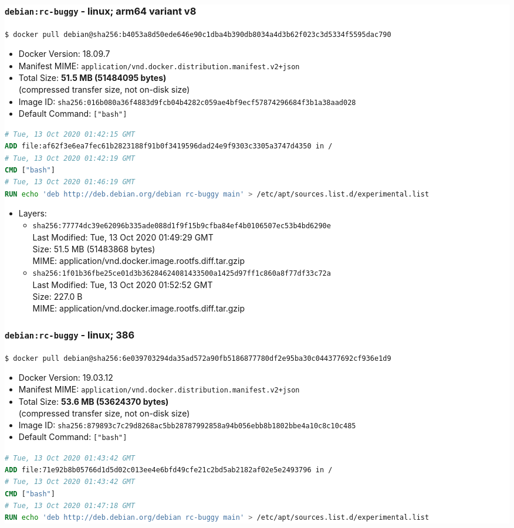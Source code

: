 ### `debian:rc-buggy` - linux; arm64 variant v8

```console
$ docker pull debian@sha256:b4053a8d50ede646e90c1dba4b390db8034a4d3b62f023c3d5334f5595dac790
```

-	Docker Version: 18.09.7
-	Manifest MIME: `application/vnd.docker.distribution.manifest.v2+json`
-	Total Size: **51.5 MB (51484095 bytes)**  
	(compressed transfer size, not on-disk size)
-	Image ID: `sha256:016b080a36f4883d9fcb04b4282c059ae4bf9ecf57874296684f3b1a38aad028`
-	Default Command: `["bash"]`

```dockerfile
# Tue, 13 Oct 2020 01:42:15 GMT
ADD file:af62f3e6ea7fec61b2823188f91b0f3419596dad24e9f9303c3305a3747d4350 in / 
# Tue, 13 Oct 2020 01:42:19 GMT
CMD ["bash"]
# Tue, 13 Oct 2020 01:46:19 GMT
RUN echo 'deb http://deb.debian.org/debian rc-buggy main' > /etc/apt/sources.list.d/experimental.list
```

-	Layers:
	-	`sha256:77774dc39e62096b335ade088d1f9f15b9cfba84ef4b0106507ec53b4bd6290e`  
		Last Modified: Tue, 13 Oct 2020 01:49:29 GMT  
		Size: 51.5 MB (51483868 bytes)  
		MIME: application/vnd.docker.image.rootfs.diff.tar.gzip
	-	`sha256:1f01b36fbe25ce01d3b36284624081433500a1425d97ff1c860a8f77df33c72a`  
		Last Modified: Tue, 13 Oct 2020 01:52:52 GMT  
		Size: 227.0 B  
		MIME: application/vnd.docker.image.rootfs.diff.tar.gzip

### `debian:rc-buggy` - linux; 386

```console
$ docker pull debian@sha256:6e039703294da35ad572a90fb5186877780df2e95ba30c044377692cf936e1d9
```

-	Docker Version: 19.03.12
-	Manifest MIME: `application/vnd.docker.distribution.manifest.v2+json`
-	Total Size: **53.6 MB (53624370 bytes)**  
	(compressed transfer size, not on-disk size)
-	Image ID: `sha256:879893c7c29d8268ac5bb28787992858a94b056ebb8b1802bbe4a10c8c10c485`
-	Default Command: `["bash"]`

```dockerfile
# Tue, 13 Oct 2020 01:43:42 GMT
ADD file:71e92b8b05766d1d5d02c013ee4e6bfd49cfe21c2bd5ab2182af02e5e2493796 in / 
# Tue, 13 Oct 2020 01:43:42 GMT
CMD ["bash"]
# Tue, 13 Oct 2020 01:47:18 GMT
RUN echo 'deb http://deb.debian.org/debian rc-buggy main' > /etc/apt/sources.list.d/experimental.list
```
